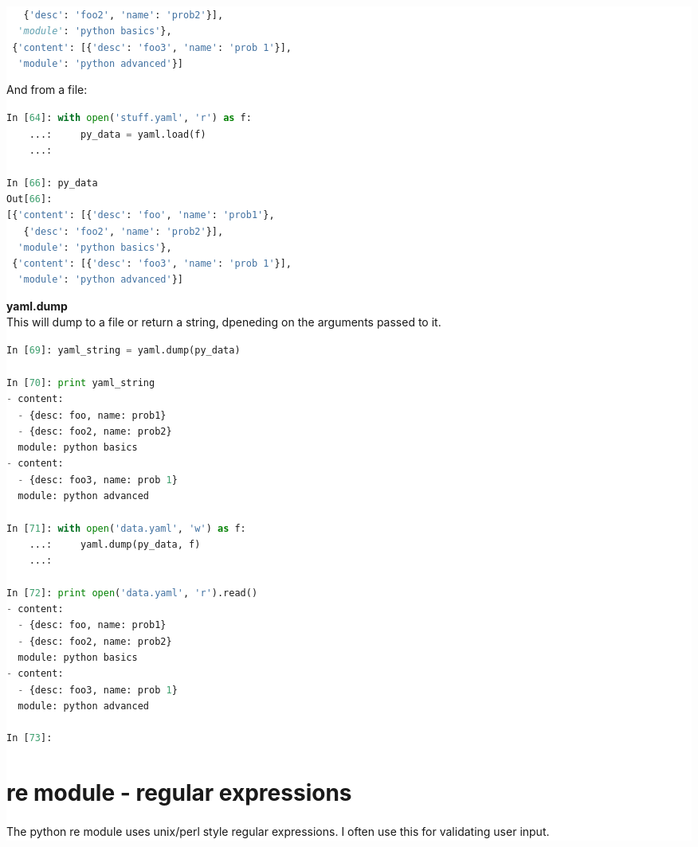 ```python
   {'desc': 'foo2', 'name': 'prob2'}],
  'module': 'python basics'},
 {'content': [{'desc': 'foo3', 'name': 'prob 1'}],
  'module': 'python advanced'}]
```
  
And from a file:  
```python
In [64]: with open('stuff.yaml', 'r') as f:
    ...:     py_data = yaml.load(f)
    ...:     

In [66]: py_data
Out[66]: 
[{'content': [{'desc': 'foo', 'name': 'prob1'},
   {'desc': 'foo2', 'name': 'prob2'}],
  'module': 'python basics'},
 {'content': [{'desc': 'foo3', 'name': 'prob 1'}],
  'module': 'python advanced'}]
```

**yaml.dump**  
This will dump to a file or return a string, dpeneding on the arguments passed to it.  
```python
In [69]: yaml_string = yaml.dump(py_data)

In [70]: print yaml_string
- content:
  - {desc: foo, name: prob1}
  - {desc: foo2, name: prob2}
  module: python basics
- content:
  - {desc: foo3, name: prob 1}
  module: python advanced

In [71]: with open('data.yaml', 'w') as f:
    ...:     yaml.dump(py_data, f)
    ...:     

In [72]: print open('data.yaml', 'r').read()
- content:
  - {desc: foo, name: prob1}
  - {desc: foo2, name: prob2}
  module: python basics
- content:
  - {desc: foo3, name: prob 1}
  module: python advanced

In [73]: 

```

# re module - regular expressions
The python re module uses unix/perl style regular expressions.  I often use this for validating
user input.  
  